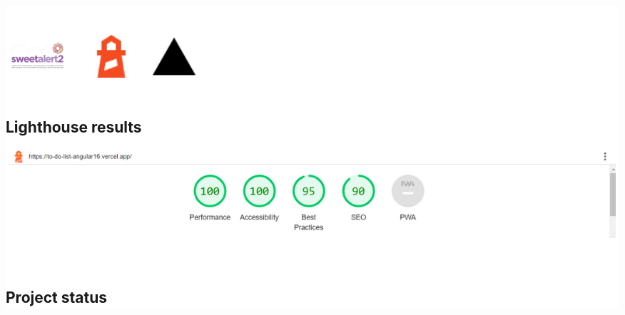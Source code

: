   <br>
  <br>
  <a href="https://sweetalert2.github.io/" target="_blank" rel="noreferrer"> <img src="src/assets/readme/sweetalert2.png" alt="sweetalert2" width="90" height="60" style="margin-right: 24px" /></a>
  <a href="https://developer.chrome.com/docs/lighthouse/overview/" target="_blank" rel="noreferrer"> <img src="src/assets/readme/lighthouse.svg" alt="lighthouse" width="60" height="60" style="margin-right: 24px" /></a>
  <a href="https://vercel.com/" target="_blank" rel="noreferrer"> <img src="src/assets/readme/vercel.svg" alt="vercel" width="60" height="60" style="margin-right: 24px" /></a>
</div>

<br>
<br>

## Lighthouse results

<p align="center">
  <img
    src="src/assets/readme/lighthouse-results.png"
    alt="Lighthouse results"
    width="850"
  >
</p>

<br>

## Project status
